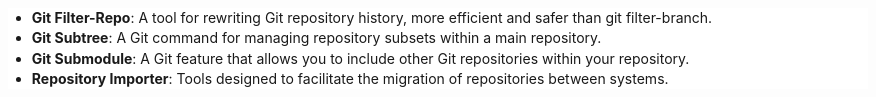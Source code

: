 - **Git Filter-Repo**: A tool for rewriting Git repository history, more efficient and safer than git filter-branch.
- **Git Subtree**: A Git command for managing repository subsets within a main repository.
- **Git Submodule**: A Git feature that allows you to include other Git repositories within your repository.
- **Repository Importer**: Tools designed to facilitate the migration of repositories between systems.
